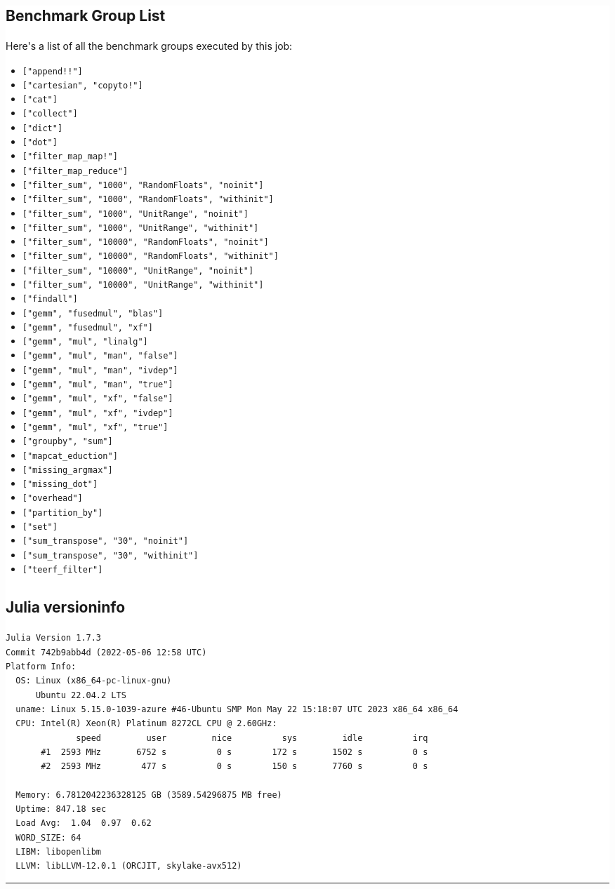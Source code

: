 ## Benchmark Group List
Here's a list of all the benchmark groups executed by this job:

- `["append!!"]`
- `["cartesian", "copyto!"]`
- `["cat"]`
- `["collect"]`
- `["dict"]`
- `["dot"]`
- `["filter_map_map!"]`
- `["filter_map_reduce"]`
- `["filter_sum", "1000", "RandomFloats", "noinit"]`
- `["filter_sum", "1000", "RandomFloats", "withinit"]`
- `["filter_sum", "1000", "UnitRange", "noinit"]`
- `["filter_sum", "1000", "UnitRange", "withinit"]`
- `["filter_sum", "10000", "RandomFloats", "noinit"]`
- `["filter_sum", "10000", "RandomFloats", "withinit"]`
- `["filter_sum", "10000", "UnitRange", "noinit"]`
- `["filter_sum", "10000", "UnitRange", "withinit"]`
- `["findall"]`
- `["gemm", "fusedmul", "blas"]`
- `["gemm", "fusedmul", "xf"]`
- `["gemm", "mul", "linalg"]`
- `["gemm", "mul", "man", "false"]`
- `["gemm", "mul", "man", "ivdep"]`
- `["gemm", "mul", "man", "true"]`
- `["gemm", "mul", "xf", "false"]`
- `["gemm", "mul", "xf", "ivdep"]`
- `["gemm", "mul", "xf", "true"]`
- `["groupby", "sum"]`
- `["mapcat_eduction"]`
- `["missing_argmax"]`
- `["missing_dot"]`
- `["overhead"]`
- `["partition_by"]`
- `["set"]`
- `["sum_transpose", "30", "noinit"]`
- `["sum_transpose", "30", "withinit"]`
- `["teerf_filter"]`

## Julia versioninfo
```
Julia Version 1.7.3
Commit 742b9abb4d (2022-05-06 12:58 UTC)
Platform Info:
  OS: Linux (x86_64-pc-linux-gnu)
      Ubuntu 22.04.2 LTS
  uname: Linux 5.15.0-1039-azure #46-Ubuntu SMP Mon May 22 15:18:07 UTC 2023 x86_64 x86_64
  CPU: Intel(R) Xeon(R) Platinum 8272CL CPU @ 2.60GHz: 
              speed         user         nice          sys         idle          irq
       #1  2593 MHz       6752 s          0 s        172 s       1502 s          0 s
       #2  2593 MHz        477 s          0 s        150 s       7760 s          0 s
       
  Memory: 6.7812042236328125 GB (3589.54296875 MB free)
  Uptime: 847.18 sec
  Load Avg:  1.04  0.97  0.62
  WORD_SIZE: 64
  LIBM: libopenlibm
  LLVM: libLLVM-12.0.1 (ORCJIT, skylake-avx512)
```

---